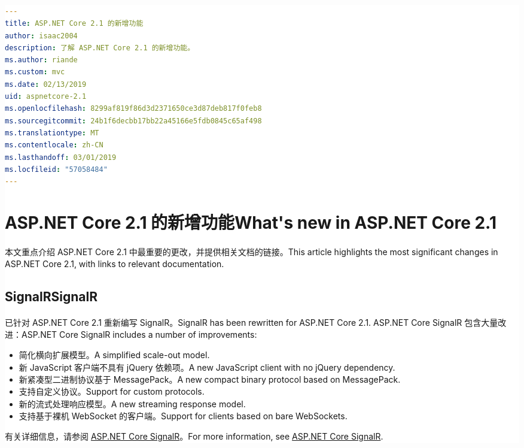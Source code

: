 ```yaml
---
title: ASP.NET Core 2.1 的新增功能
author: isaac2004
description: 了解 ASP.NET Core 2.1 的新增功能。
ms.author: riande
ms.custom: mvc
ms.date: 02/13/2019
uid: aspnetcore-2.1
ms.openlocfilehash: 8299af819f86d3d2371650ce3d87deb817f0feb8
ms.sourcegitcommit: 24b1f6decbb17bb22a45166e5fdb0845c65af498
ms.translationtype: MT
ms.contentlocale: zh-CN
ms.lasthandoff: 03/01/2019
ms.locfileid: "57058484"
---
```

# <a name="whats-new-in-aspnet-core-21"></a><span data-ttu-id="f9081-103">ASP.NET Core 2.1 的新增功能</span><span class="sxs-lookup"><span data-stu-id="f9081-103">What's new in ASP.NET Core 2.1</span></span>

<span data-ttu-id="f9081-104">本文重点介绍 ASP.NET Core 2.1 中最重要的更改，并提供相关文档的链接。</span><span class="sxs-lookup"><span data-stu-id="f9081-104">This article highlights the most significant changes in ASP.NET Core 2.1, with links to relevant documentation.</span></span>

## <a name="signalr"></a><span data-ttu-id="f9081-105">SignalR</span><span class="sxs-lookup"><span data-stu-id="f9081-105">SignalR</span></span>

<span data-ttu-id="f9081-106">已针对 ASP.NET Core 2.1 重新编写 SignalR。</span><span class="sxs-lookup"><span data-stu-id="f9081-106">SignalR has been rewritten for ASP.NET Core 2.1.</span></span> <span data-ttu-id="f9081-107">ASP.NET Core SignalR 包含大量改进：</span><span class="sxs-lookup"><span data-stu-id="f9081-107">ASP.NET Core SignalR includes a number of improvements:</span></span>

* <span data-ttu-id="f9081-108">简化横向扩展模型。</span><span class="sxs-lookup"><span data-stu-id="f9081-108">A simplified scale-out model.</span></span>
* <span data-ttu-id="f9081-109">新 JavaScript 客户端不具有 jQuery 依赖项。</span><span class="sxs-lookup"><span data-stu-id="f9081-109">A new JavaScript client with no jQuery dependency.</span></span>
* <span data-ttu-id="f9081-110">新紧凑型二进制协议基于 MessagePack。</span><span class="sxs-lookup"><span data-stu-id="f9081-110">A new compact binary protocol based on MessagePack.</span></span>
* <span data-ttu-id="f9081-111">支持自定义协议。</span><span class="sxs-lookup"><span data-stu-id="f9081-111">Support for custom protocols.</span></span>
* <span data-ttu-id="f9081-112">新的流式处理响应模型。</span><span class="sxs-lookup"><span data-stu-id="f9081-112">A new streaming response model.</span></span>
* <span data-ttu-id="f9081-113">支持基于裸机 WebSocket 的客户端。</span><span class="sxs-lookup"><span data-stu-id="f9081-113">Support for clients based on bare WebSockets.</span></span>

<span data-ttu-id="f9081-114">有关详细信息，请参阅 [ASP.NET Core SignalR](xref:signalr/index)。</span><span class="sxs-lookup"><span data-stu-id="f9081-114">For more information, see [ASP.NET Core SignalR](xref:signalr/index).</span></span>
